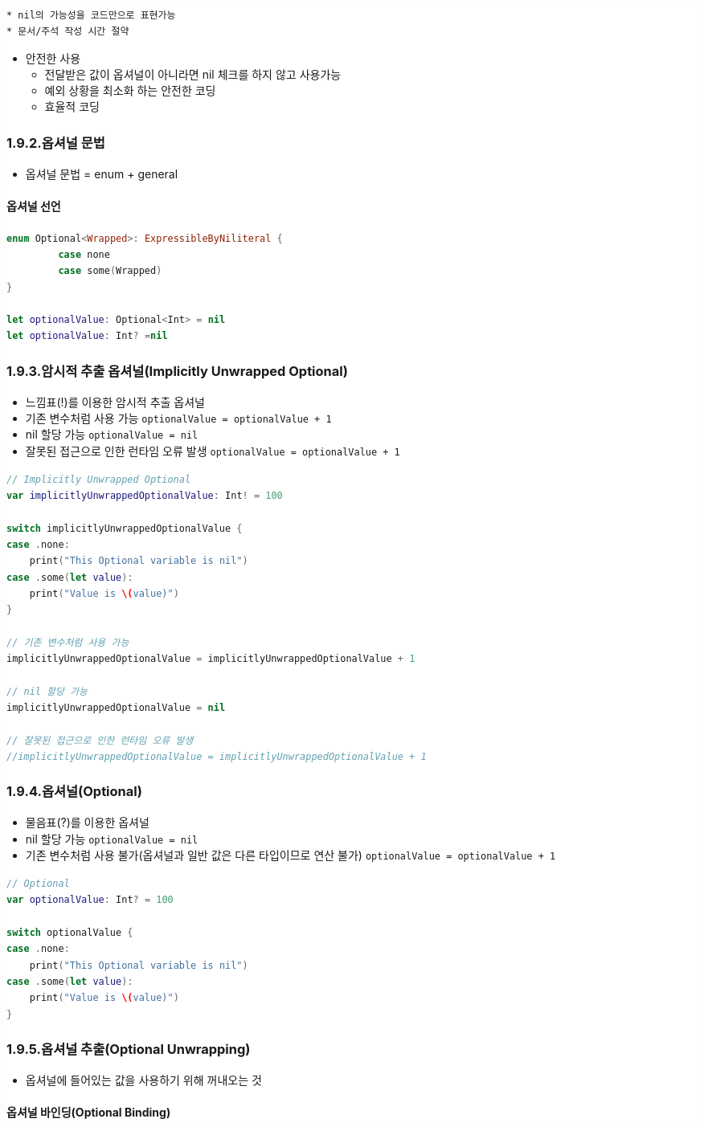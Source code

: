     * nil의 가능성을 코드만으로 표현가능
    * 문서/주석 작성 시간 절약
* 안전한 사용
    * 전달받은 값이 옵셔널이 아니라면 nil 체크를 하지 않고 사용가능
    * 예외 상황을 최소화 하는 안전한 코딩
    * 효율적 코딩
### 1.9.2.옵셔널 문법
* 옵셔널 문법 = enum + general
#### 옵셔널 선언
```swift
enum Optional<Wrapped>: ExpressibleByNiliteral {
         case none
         case some(Wrapped)
}

let optionalValue: Optional<Int> = nil
let optionalValue: Int? =nil
```
### 1.9.3.암시적 추출 옵셔널(Implicitly Unwrapped Optional)
* 느낌표(!)를 이용한 암시적 추출 옵셔널
* 기존 변수처럼 사용 가능 `optionalValue = optionalValue + 1`
* nil 할당 가능 `optionalValue = nil`
* 잘못된 접근으로 인한 런타임 오류 발생 `optionalValue = optionalValue + 1`
```swift
// Implicitly Unwrapped Optional
var implicitlyUnwrappedOptionalValue: Int! = 100

switch implicitlyUnwrappedOptionalValue {
case .none:
    print("This Optional variable is nil")
case .some(let value):
    print("Value is \(value)")
}

// 기존 변수처럼 사용 가능
implicitlyUnwrappedOptionalValue = implicitlyUnwrappedOptionalValue + 1

// nil 할당 가능
implicitlyUnwrappedOptionalValue = nil

// 잘못된 접근으로 인한 런타임 오류 발생
//implicitlyUnwrappedOptionalValue = implicitlyUnwrappedOptionalValue + 1
```
### 1.9.4.옵셔널(Optional)
* 물음표(?)를 이용한 옵셔널
* nil 할당 가능 `optionalValue = nil`
* 기존 변수처럼 사용 불가(옵셔널과 일반 값은 다른 타입이므로 연산 불가) `optionalValue = optionalValue + 1`
```swift
// Optional
var optionalValue: Int? = 100

switch optionalValue {
case .none:
    print("This Optional variable is nil")
case .some(let value):
    print("Value is \(value)")
}
```
### 1.9.5.옵셔널 추출(Optional Unwrapping)
* 옵셔널에 들어있는 값을 사용하기 위해 꺼내오는 것
#### 옵셔널 바인딩(Optional Binding)